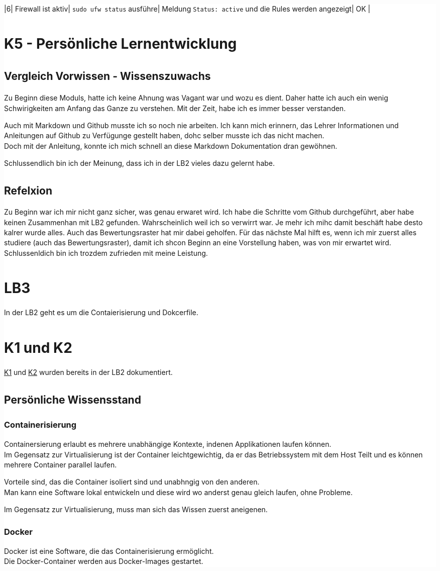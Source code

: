|6| Firewall ist aktiv| `sudo ufw status` ausführe| Meldung `Status: active` und die Rules werden angezeigt| OK |

# K5 - Persönliche Lernentwicklung

## Vergleich Vorwissen - Wissenszuwachs
Zu Beginn diese Moduls, hatte ich keine Ahnung was Vagant war und wozu es dient. Daher hatte ich auch ein wenig Schwirigkeiten am Anfang das Ganze zu verstehen. Mit der Zeit, habe ich es immer besser verstanden.    

Auch mit Markdown und Github musste ich so noch nie arbeiten. Ich kann mich erinnern, das Lehrer Informationen und Anleitungen auf Github zu Verfügunge gestellt haben, dohc selber musste ich das nicht machen.   
Doch mit der Anleitung, konnte ich mich schnell an diese Markdown Dokumentation dran gewöhnen.

Schlussendlich bin ich der Meinung, dass ich in der LB2 vieles dazu gelernt habe.     

## Refelxion
Zu Beginn war ich mir nicht ganz sicher, was genau erwaret wird. Ich habe die Schritte vom Github durchgeführt, aber habe keinen Zusammenhan mit LB2 gefunden. Wahrscheinlich weil ich so verwirrt war. Je mehr ich mihc damit beschäft habe desto kalrer wurde alles. Auch das Bewertungsraster hat mir dabei geholfen. Für das nächste Mal hilft es, wenn ich mir zuerst alles studiere (auch das Bewertungsraster), damit ich shcon Beginn an eine Vorstellung haben, was von mir erwartet wird.     
Schlussenldich bin ich trozdem zufrieden mit meine Leistung. 


# LB3
In der LB2 geht es um die Contaierisierung und Dokcerfile.

# K1 und K2      
[K1](https://github.com/sarruja/m300_sarruja#k1---umgebung-auf-eigenem-notebook-eingerichtet-und-funktionsfähig) und [K2](https://github.com/sarruja/m300_sarruja#k2---eigene-lernumgebung-ple-ist-eingerichtet) wurden bereits in der LB2 dokumentiert.    

Persönliche Wissensstand
----
### Containerisierung
Containersierung erlaubt es mehrere unabhängige Kontexte, indenen Applikationen laufen können.   
Im Gegensatz zur Virtualisierung ist der Container leichtgewichtig, da er das Betriebssystem mit dem Host Teilt und es können mehrere Container parallel laufen.

Vorteile sind, das die Container isoliert sind und unabhngig von den anderen.  
Man kann eine Software lokal entwickeln und diese wird wo anderst genau gleich laufen, ohne Probleme.  

Im Gegensatz zur Virtualisierung, muss man sich das Wissen zuerst aneigenen.

### Docker
Docker ist eine Software, die das Containerisierung ermöglicht.   
Die Docker-Container werden aus Docker-Images gestartet.  
